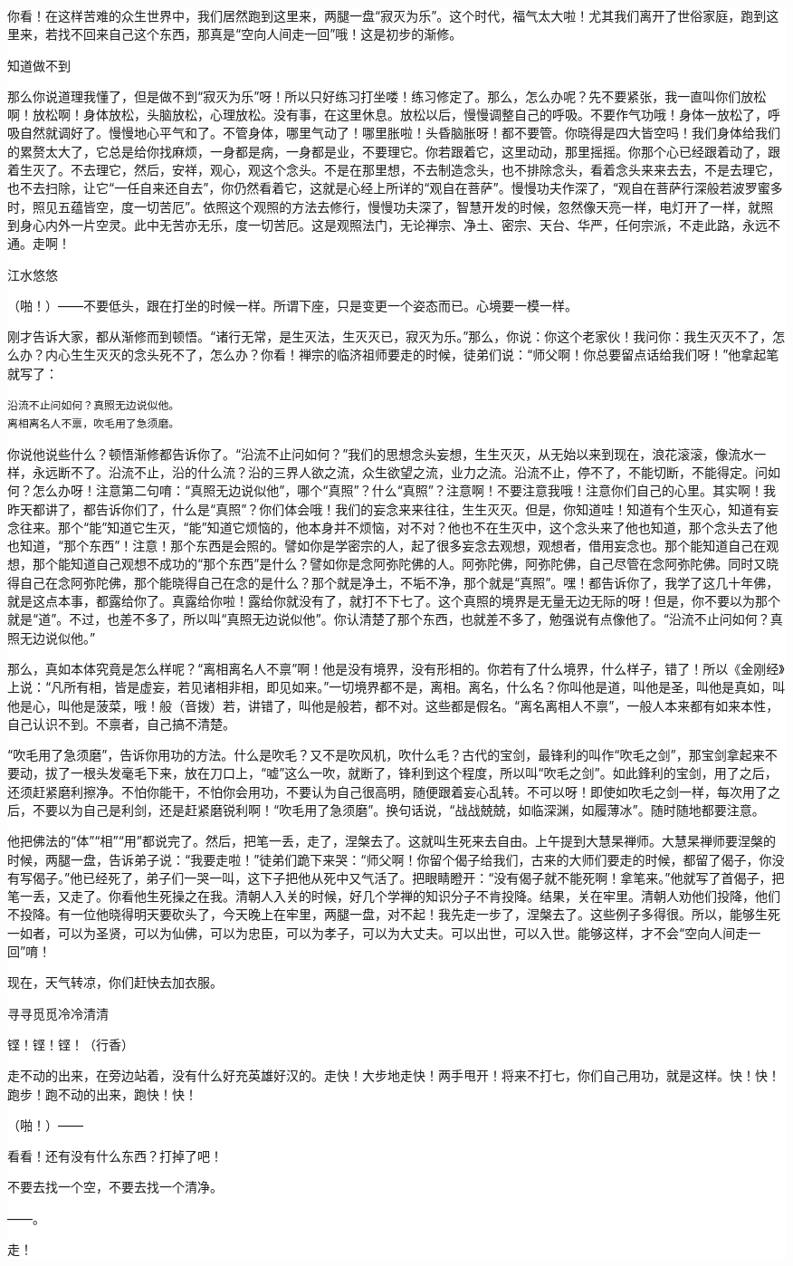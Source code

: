你看！在这样苦难的众生世界中，我们居然跑到这里来，两腿一盘“寂灭为乐”。这个时代，福气太大啦！尤其我们离开了世俗家庭，跑到这里来，若找不回来自己这个东西，那真是“空向人间走一回”哦！这是初步的渐修。

知道做不到

那么你说道理我懂了，但是做不到“寂灭为乐”呀！所以只好练习打坐喽！练习修定了。那么，怎么办呢？先不要紧张，我一直叫你们放松啊！放松啊！身体放松，头脑放松，心理放松。没有事，在这里休息。放松以后，慢慢调整自己的呼吸。不要作气功哦！身体一放松了，呼吸自然就调好了。慢慢地心平气和了。不管身体，哪里气动了！哪里胀啦！头昏脑胀呀！都不要管。你晓得是四大皆空吗！我们身体给我们的累赘太大了，它总是给你找麻烦，一身都是病，一身都是业，不要理它。你若跟着它，这里动动，那里摇摇。你那个心已经跟着动了，跟着生灭了。不去理它，然后，安祥，观心，观这个念头。不是在那里想，不去制造念头，也不排除念头，看着念头来来去去，不是去理它，也不去扫除，让它“一任自来还自去”，你仍然看着它，这就是心经上所详的“观自在菩萨”。慢慢功夫作深了，“观自在菩萨行深般若波罗蜜多时，照见五蕴皆空，度一切苦厄”。依照这个观照的方法去修行，慢慢功夫深了，智慧开发的时候，忽然像天亮一样，电灯开了一样，就照到身心内外一片空灵。此中无苦亦无乐，度一切苦厄。这是观照法门，无论禅宗、净土、密宗、天台、华严，任何宗派，不走此路，永远不通。走啊！

江水悠悠

（啪！）——不要低头，跟在打坐的时候一样。所谓下座，只是变更一个姿态而已。心境要一模一样。

刚才告诉大家，都从渐修而到顿悟。“诸行无常，是生灭法，生灭灭已，寂灭为乐。”那么，你说：你这个老家伙！我问你：我生灭灭不了，怎么办？内心生生灭灭的念头死不了，怎么办？你看！禅宗的临济祖师要走的时候，徒弟们说：“师父啊！你总要留点话给我们呀！”他拿起笔就写了：

```
沿流不止问如何？真照无边说似他。
离相离名人不禀，吹毛用了急须磨。
```

你说他说些什么？顿悟渐修都告诉你了。“沿流不止问如何？”我们的思想念头妄想，生生灭灭，从无始以来到现在，浪花滚滚，像流水一样，永远断不了。沿流不止，沿的什么流？沿的三界人欲之流，众生欲望之流，业力之流。沿流不止，停不了，不能切断，不能得定。问如何？怎么办呀！注意第二句唷：“真照无边说似他”，哪个“真照”？什么“真照”？注意啊！不要注意我哦！注意你们自己的心里。其实啊！我昨天都讲了，都告诉你们了，什么是“真照”？你们体会哦！我们的妄念来来往往，生生灭灭。但是，你知道哇！知道有个生灭心，知道有妄念往来。那个“能”知道它生灭，“能”知道它烦恼的，他本身并不烦恼，对不对？他也不在生灭中，这个念头来了他也知道，那个念头去了他也知道，“那个东西”！注意！那个东西是会照的。譬如你是学密宗的人，起了很多妄念去观想，观想者，借用妄念也。那个能知道自己在观想，那个能知道自己观想不成功的“那个东西”是什么？譬如你是念阿弥陀佛的人。阿弥陀佛，阿弥陀佛，自己尽管在念阿弥陀佛。同时又晓得自己在念阿弥陀佛，那个能晓得自己在念的是什么？那个就是净土，不垢不净，那个就是“真照”。嘿！都告诉你了，我学了这几十年佛，就是这点本事，都露给你了。真露给你啦！露给你就没有了，就打不下七了。这个真照的境界是无量无边无际的呀！但是，你不要以为那个就是“道”。不过，也差不多了，所以叫“真照无边说似他”。你认清楚了那个东西，也就差不多了，勉强说有点像他了。“沿流不止问如何？真照无边说似他。”

那么，真如本体究竟是怎么样呢？“离相离名人不禀”啊！他是没有境界，没有形相的。你若有了什么境界，什么样子，错了！所以《金刚经》上说：“凡所有相，皆是虚妄，若见诸相非相，即见如来。”一切境界都不是，离相。离名，什么名？你叫他是道，叫他是圣，叫他是真如，叫他是心，叫他是菠菜，哦！般（音拨）若，讲错了，叫他是般若，都不对。这些都是假名。“离名离相人不禀”，一般人本来都有如来本性，自己认识不到。不禀者，自己搞不清楚。

“吹毛用了急须磨”，告诉你用功的方法。什么是吹毛？又不是吹风机，吹什么毛？古代的宝剑，最锋利的叫作“吹毛之剑”，那宝剑拿起来不要动，拔了一根头发毫毛下来，放在刀口上，“嘘”这么一吹，就断了，锋利到这个程度，所以叫“吹毛之剑”。如此鋒利的宝剑，用了之后，还须赶紧磨利擦净。不怕你能干，不怕你会用功，不要认为自己很高明，随便跟着妄心乱转。不可以呀！即使如吹毛之剑一样，每次用了之后，不要以为自己是利剑，还是赶紧磨锐利啊！“吹毛用了急须磨”。换句话说，“战战兢兢，如临深渊，如履薄冰”。随时随地都要注意。

他把佛法的“体”“相”“用”都说完了。然后，把笔一丢，走了，涅槃去了。这就叫生死来去自由。上午提到大慧杲禅师。大慧杲禅师要涅槃的时候，两腿一盘，告诉弟子说：“我要走啦！”徒弟们跪下来哭：“师父啊！你留个偈子给我们，古来的大师们要走的时候，都留了偈子，你没有写偈子。”他已经死了，弟子们一哭一叫，这下子把他从死中又气活了。把眼睛瞪开：“没有偈子就不能死啊！拿笔来。”他就写了首偈子，把笔一丢，又走了。你看他生死操之在我。清朝人入关的时候，好几个学禅的知识分子不肯投降。结果，关在牢里。清朝人劝他们投降，他们不投降。有一位他晓得明天要砍头了，今天晚上在牢里，两腿一盘，对不起！我先走一步了，涅槃去了。这些例子多得很。所以，能够生死一如者，可以为圣贤，可以为仙佛，可以为忠臣，可以为孝子，可以为大丈夫。可以出世，可以入世。能够这样，才不会“空向人间走一回”唷！

现在，天气转凉，你们赶快去加衣服。

寻寻觅觅冷冷清清

铿！铿！铿！（行香）

走不动的出来，在旁边站着，没有什么好充英雄好汉的。走快！大步地走快！两手甩开！将来不打七，你们自己用功，就是这样。快！快！跑步！跑不动的出来，跑快！快！

（啪！）——

看看！还有没有什么东西？打掉了吧！

不要去找一个空，不要去找一个清净。

——。

走！
